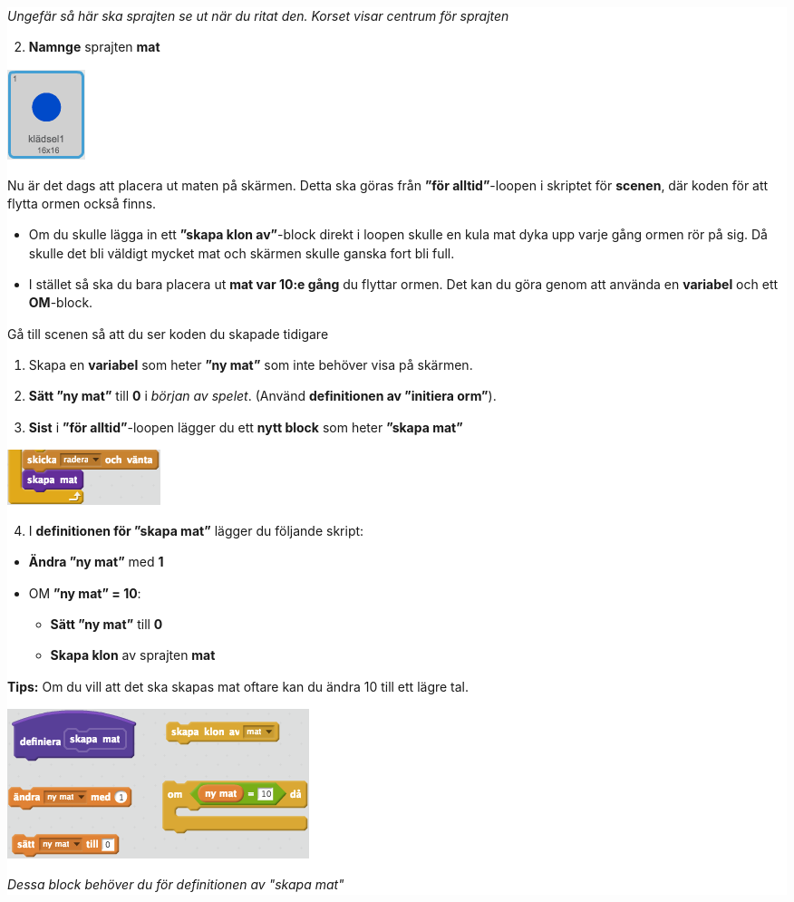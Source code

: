  _Ungefär så här ska sprajten se ut när du ritat den. Korset visar centrum för sprajten_

2.	**Namnge** sprajten **mat**

  ![image alt text](image_33.png)

Nu är det dags att placera ut maten på skärmen. Detta ska göras från **”för alltid”**-loopen i skriptet för **scenen**, där koden för att flytta ormen också finns.

* Om du skulle lägga in ett **”skapa klon av”**-block direkt i loopen skulle en kula mat dyka upp varje gång ormen rör på sig. Då skulle det bli väldigt mycket mat och skärmen skulle ganska fort bli full.

* I stället så ska du bara placera ut **mat var 10:e gång** du flyttar ormen. Det kan du göra genom att använda en **variabel** och ett **OM**-block.

Gå till scenen så att du ser koden du skapade tidigare

1.	Skapa en **variabel** som heter **”ny mat”** som inte behöver visa på skärmen.

2.	**Sätt ”ny mat”** till **0** i _början av spelet_. (Använd **definitionen av ”initiera orm”**).

3.	**Sist** i **”för alltid”**-loopen lägger du ett **nytt block** som heter **”skapa mat”**

  ![image alt text](image_34.png)

4.	I **definitionen för ”skapa mat”** lägger du följande skript:

  * **Ändra ”ny mat”** med **1**

  * OM **”ny mat” = 10**:

    * **Sätt ”ny mat”** till **0**

    * **Skapa klon** av sprajten **mat**

  **Tips:** Om du vill att det ska skapas mat oftare kan du ändra 10 till ett lägre tal.

  ![image alt text](image_35.png)

  _Dessa block behöver du för definitionen av "skapa mat"_
